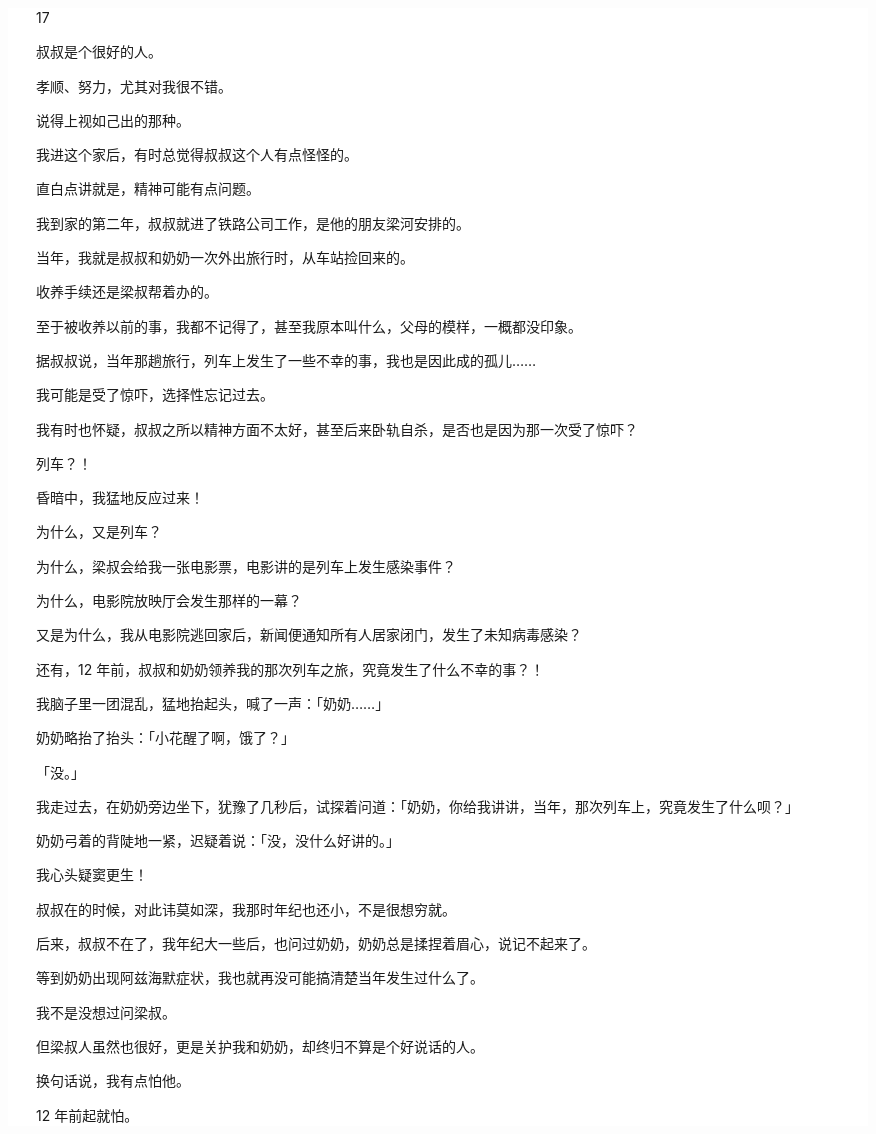 &emsp;&emsp;17  
  
&emsp;&emsp;叔叔是个很好的人。  
  
&emsp;&emsp;孝顺、努力，尤其对我很不错。  
  
&emsp;&emsp;说得上视如己出的那种。  
  
&emsp;&emsp;我进这个家后，有时总觉得叔叔这个人有点怪怪的。  
  
&emsp;&emsp;直白点讲就是，精神可能有点问题。  
  
&emsp;&emsp;我到家的第二年，叔叔就进了铁路公司工作，是他的朋友梁河安排的。  
  
&emsp;&emsp;当年，我就是叔叔和奶奶一次外出旅行时，从车站捡回来的。  
  
&emsp;&emsp;收养手续还是梁叔帮着办的。  
  
&emsp;&emsp;至于被收养以前的事，我都不记得了，甚至我原本叫什么，父母的模样，一概都没印象。  
  
&emsp;&emsp;据叔叔说，当年那趟旅行，列车上发生了一些不幸的事，我也是因此成的孤儿……  
  
&emsp;&emsp;我可能是受了惊吓，选择性忘记过去。  
  
&emsp;&emsp;我有时也怀疑，叔叔之所以精神方面不太好，甚至后来卧轨自杀，是否也是因为那一次受了惊吓？  
  
&emsp;&emsp;列车？！  
  
&emsp;&emsp;昏暗中，我猛地反应过来！  
  
&emsp;&emsp;为什么，又是列车？  
  
&emsp;&emsp;为什么，梁叔会给我一张电影票，电影讲的是列车上发生感染事件？  
  
&emsp;&emsp;为什么，电影院放映厅会发生那样的一幕？  
  
&emsp;&emsp;又是为什么，我从电影院逃回家后，新闻便通知所有人居家闭门，发生了未知病毒感染？  
  
&emsp;&emsp;还有，12 年前，叔叔和奶奶领养我的那次列车之旅，究竟发生了什么不幸的事？！  
  
&emsp;&emsp;我脑子里一团混乱，猛地抬起头，喊了一声：「奶奶……」  
  
&emsp;&emsp;奶奶略抬了抬头：「小花醒了啊，饿了？」  
  
&emsp;&emsp;「没。」  
  
&emsp;&emsp;我走过去，在奶奶旁边坐下，犹豫了几秒后，试探着问道：「奶奶，你给我讲讲，当年，那次列车上，究竟发生了什么呗？」  
  
&emsp;&emsp;奶奶弓着的背陡地一紧，迟疑着说：「没，没什么好讲的。」  
  
&emsp;&emsp;我心头疑窦更生！  
  
&emsp;&emsp;叔叔在的时候，对此讳莫如深，我那时年纪也还小，不是很想穷就。  
  
&emsp;&emsp;后来，叔叔不在了，我年纪大一些后，也问过奶奶，奶奶总是揉捏着眉心，说记不起来了。  
  
&emsp;&emsp;等到奶奶出现阿兹海默症状，我也就再没可能搞清楚当年发生过什么了。  
  
&emsp;&emsp;我不是没想过问梁叔。  
  
&emsp;&emsp;但梁叔人虽然也很好，更是关护我和奶奶，却终归不算是个好说话的人。  
  
&emsp;&emsp;换句话说，我有点怕他。  
  
&emsp;&emsp;12 年前起就怕。  
  